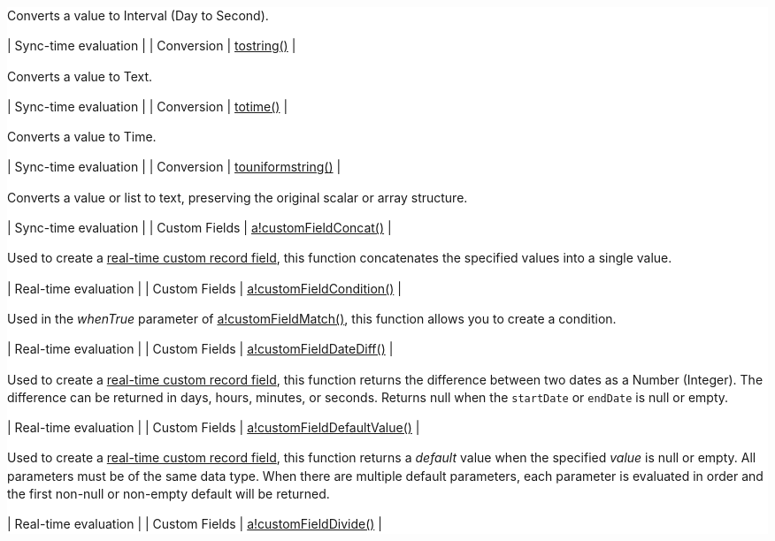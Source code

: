 Converts a value to Interval (Day to Second).

 | Sync-time evaluation |
| Conversion | [tostring()](/suite/help/25.3/fnc_conversion_tostring.html) |

Converts a value to Text.

 | Sync-time evaluation |
| Conversion | [totime()](/suite/help/25.3/fnc_conversion_totime.html) |

Converts a value to Time.

 | Sync-time evaluation |
| Conversion | [touniformstring()](/suite/help/25.3/fnc_conversion_touniformstring.html) |

Converts a value or list to text, preserving the original scalar or array structure.

 | Sync-time evaluation |
| Custom Fields | [a!customFieldConcat()](/suite/help/25.3/fnc_crf_customfieldconcat.html) |

Used to create a [real-time custom record field](custom-record-fields.html#prodlink-real-time-evaluations), this function concatenates the specified values into a single value.

 | Real-time evaluation |
| Custom Fields | [a!customFieldCondition()](/suite/help/25.3/fnc_crf_customfieldcondition.html) |

Used in the _whenTrue_ parameter of [a!customFieldMatch()](fnc_crf_customfieldmatch.html), this function allows you to create a condition.

 | Real-time evaluation |
| Custom Fields | [a!customFieldDateDiff()](/suite/help/25.3/fnc_crf_customfielddatediff.html) |

Used to create a [real-time custom record field](custom-record-fields.html#prodlink-real-time-evaluations), this function returns the difference between two dates as a Number (Integer). The difference can be returned in days, hours, minutes, or seconds. Returns null when the `startDate` or `endDate` is null or empty.

 | Real-time evaluation |
| Custom Fields | [a!customFieldDefaultValue()](/suite/help/25.3/fnc_crf_customfielddefaultvalue.html) |

Used to create a [real-time custom record field](custom-record-fields.html#prodlink-real-time-evaluations), this function returns a _default_ value when the specified _value_ is null or empty. All parameters must be of the same data type. When there are multiple default parameters, each parameter is evaluated in order and the first non-null or non-empty default will be returned.

 | Real-time evaluation |
| Custom Fields | [a!customFieldDivide()](/suite/help/25.3/fnc_crf_customfielddivide.html) |
